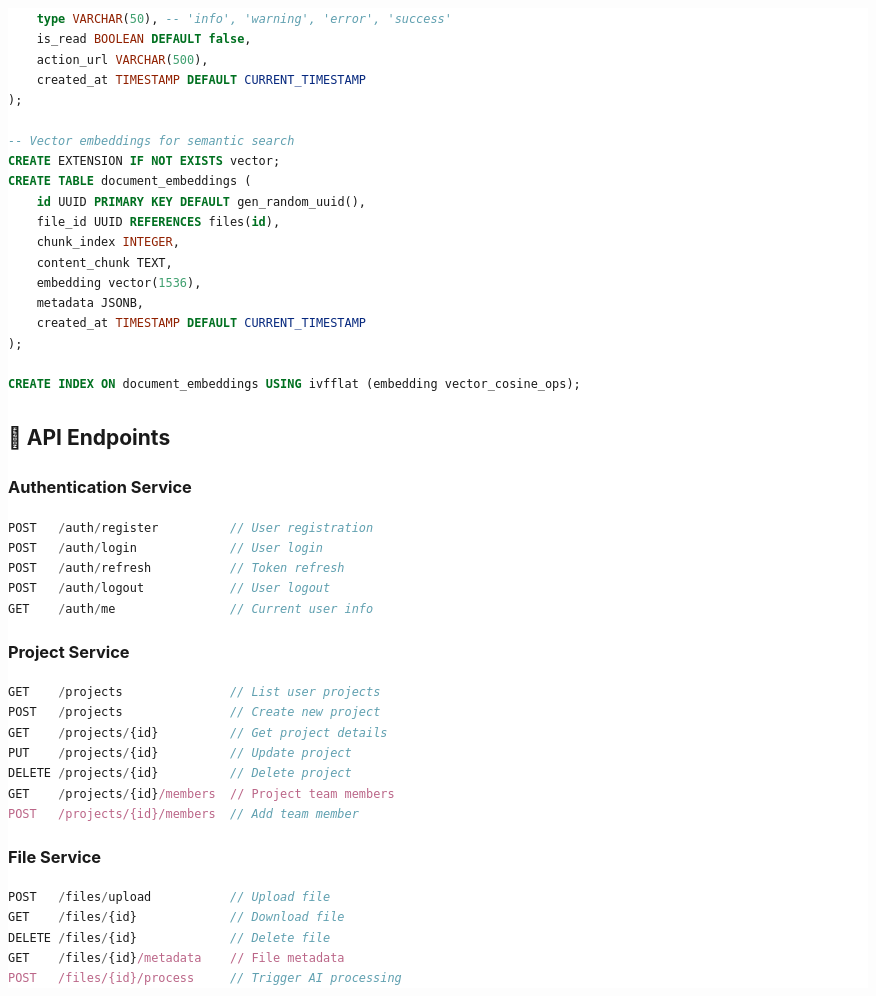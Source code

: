 ```sql
    type VARCHAR(50), -- 'info', 'warning', 'error', 'success'
    is_read BOOLEAN DEFAULT false,
    action_url VARCHAR(500),
    created_at TIMESTAMP DEFAULT CURRENT_TIMESTAMP
);

-- Vector embeddings for semantic search
CREATE EXTENSION IF NOT EXISTS vector;
CREATE TABLE document_embeddings (
    id UUID PRIMARY KEY DEFAULT gen_random_uuid(),
    file_id UUID REFERENCES files(id),
    chunk_index INTEGER,
    content_chunk TEXT,
    embedding vector(1536),
    metadata JSONB,
    created_at TIMESTAMP DEFAULT CURRENT_TIMESTAMP
);

CREATE INDEX ON document_embeddings USING ivfflat (embedding vector_cosine_ops);
```

## 🔗 API Endpoints

### Authentication Service
```typescript
POST   /auth/register          // User registration
POST   /auth/login             // User login
POST   /auth/refresh           // Token refresh
POST   /auth/logout            // User logout
GET    /auth/me                // Current user info
```

### Project Service
```typescript
GET    /projects               // List user projects
POST   /projects               // Create new project
GET    /projects/{id}          // Get project details
PUT    /projects/{id}          // Update project
DELETE /projects/{id}          // Delete project
GET    /projects/{id}/members  // Project team members
POST   /projects/{id}/members  // Add team member
```

### File Service
```typescript
POST   /files/upload           // Upload file
GET    /files/{id}             // Download file
DELETE /files/{id}             // Delete file
GET    /files/{id}/metadata    // File metadata
POST   /files/{id}/process     // Trigger AI processing
```
